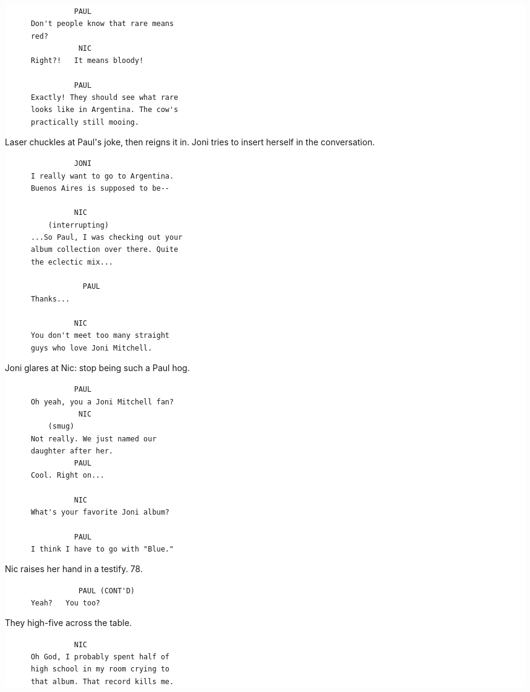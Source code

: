                     PAUL
          Don't people know that rare means
          red?
                     NIC
          Right?!   It means bloody!

                    PAUL
          Exactly! They should see what rare
          looks like in Argentina. The cow's
          practically still mooing.
Laser chuckles at Paul's joke, then reigns it in.   Joni tries
to insert herself in the conversation.

                    JONI
          I really want to go to Argentina.
          Buenos Aires is supposed to be--

                    NIC
              (interrupting)
          ...So Paul, I was checking out your
          album collection over there. Quite
          the eclectic mix...

                      PAUL
          Thanks...

                    NIC
          You don't meet too many straight
          guys who love Joni Mitchell.
Joni glares at Nic: stop being such a Paul hog.

                    PAUL
          Oh yeah, you a Joni Mitchell fan?
                     NIC
              (smug)
          Not really. We just named our
          daughter after her.
                    PAUL
          Cool. Right on...

                    NIC
          What's your favorite Joni album?

                    PAUL
          I think I have to go with "Blue."
Nic raises her hand in a testify.
                                                        78.

                     PAUL (CONT'D)
          Yeah?   You too?

They high-five across the table.

                    NIC
          Oh God, I probably spent half of
          high school in my room crying to
          that album. That record kills me.

